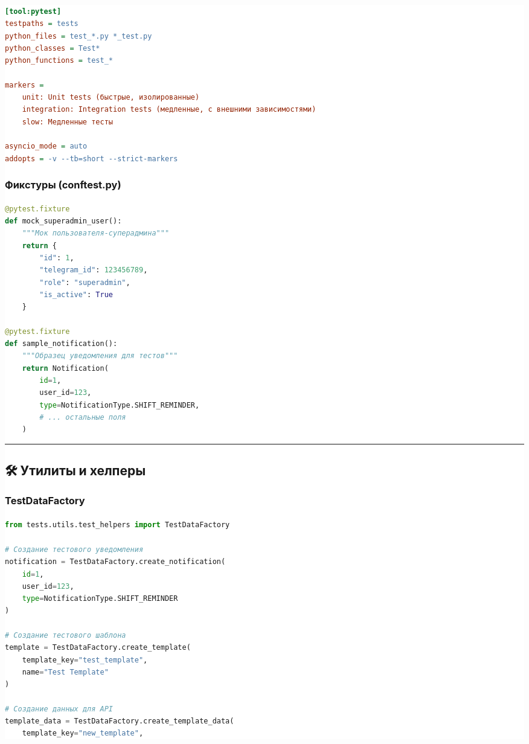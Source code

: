 ```ini
[tool:pytest]
testpaths = tests
python_files = test_*.py *_test.py
python_classes = Test*
python_functions = test_*

markers =
    unit: Unit tests (быстрые, изолированные)
    integration: Integration tests (медленные, с внешними зависимостями)
    slow: Медленные тесты

asyncio_mode = auto
addopts = -v --tb=short --strict-markers
```

### Фикстуры (conftest.py)

```python
@pytest.fixture
def mock_superadmin_user():
    """Мок пользователя-суперадмина"""
    return {
        "id": 1,
        "telegram_id": 123456789,
        "role": "superadmin",
        "is_active": True
    }

@pytest.fixture
def sample_notification():
    """Образец уведомления для тестов"""
    return Notification(
        id=1,
        user_id=123,
        type=NotificationType.SHIFT_REMINDER,
        # ... остальные поля
    )
```

---

## 🛠 Утилиты и хелперы

### TestDataFactory

```python
from tests.utils.test_helpers import TestDataFactory

# Создание тестового уведомления
notification = TestDataFactory.create_notification(
    id=1,
    user_id=123,
    type=NotificationType.SHIFT_REMINDER
)

# Создание тестового шаблона
template = TestDataFactory.create_template(
    template_key="test_template",
    name="Test Template"
)

# Создание данных для API
template_data = TestDataFactory.create_template_data(
    template_key="new_template",
```